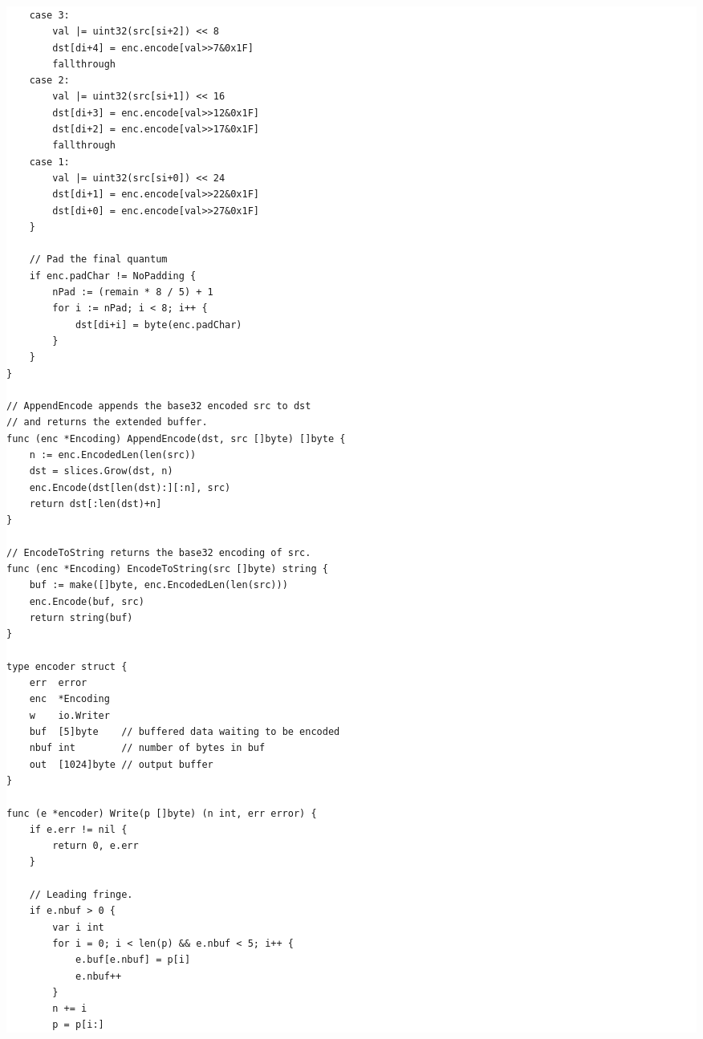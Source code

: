 ```
	case 3:
		val |= uint32(src[si+2]) << 8
		dst[di+4] = enc.encode[val>>7&0x1F]
		fallthrough
	case 2:
		val |= uint32(src[si+1]) << 16
		dst[di+3] = enc.encode[val>>12&0x1F]
		dst[di+2] = enc.encode[val>>17&0x1F]
		fallthrough
	case 1:
		val |= uint32(src[si+0]) << 24
		dst[di+1] = enc.encode[val>>22&0x1F]
		dst[di+0] = enc.encode[val>>27&0x1F]
	}

	// Pad the final quantum
	if enc.padChar != NoPadding {
		nPad := (remain * 8 / 5) + 1
		for i := nPad; i < 8; i++ {
			dst[di+i] = byte(enc.padChar)
		}
	}
}

// AppendEncode appends the base32 encoded src to dst
// and returns the extended buffer.
func (enc *Encoding) AppendEncode(dst, src []byte) []byte {
	n := enc.EncodedLen(len(src))
	dst = slices.Grow(dst, n)
	enc.Encode(dst[len(dst):][:n], src)
	return dst[:len(dst)+n]
}

// EncodeToString returns the base32 encoding of src.
func (enc *Encoding) EncodeToString(src []byte) string {
	buf := make([]byte, enc.EncodedLen(len(src)))
	enc.Encode(buf, src)
	return string(buf)
}

type encoder struct {
	err  error
	enc  *Encoding
	w    io.Writer
	buf  [5]byte    // buffered data waiting to be encoded
	nbuf int        // number of bytes in buf
	out  [1024]byte // output buffer
}

func (e *encoder) Write(p []byte) (n int, err error) {
	if e.err != nil {
		return 0, e.err
	}

	// Leading fringe.
	if e.nbuf > 0 {
		var i int
		for i = 0; i < len(p) && e.nbuf < 5; i++ {
			e.buf[e.nbuf] = p[i]
			e.nbuf++
		}
		n += i
		p = p[i:]
```